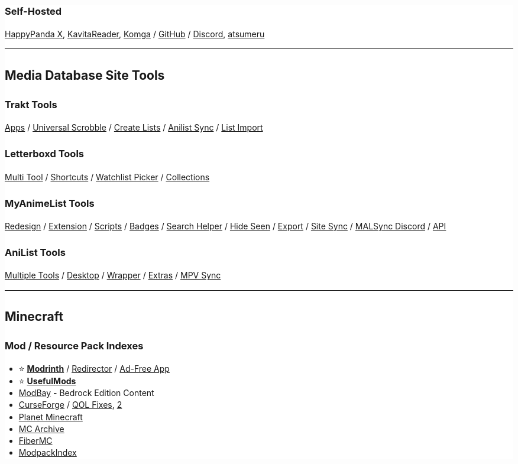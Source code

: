 ### Self-Hosted

[HappyPanda X](https://happypandax.github.io/), [KavitaReader](https://www.kavitareader.com/), [Komga](https://komga.org/) / [GitHub](https://github.com/gotson/komga) / [Discord](https://discord.gg/TdRpkDu), [atsumeru](https://atsumeru.xyz/)

***

## Media Database Site Tools

### Trakt Tools

[Apps](https://trakt.tv/apps) / [Universal Scrobble](https://github.com/trakt-tools/universal-trakt-scrobbler) / [Create Lists](https://listrr.pro/) / [Anilist Sync](https://anitrakt.huere.net/) / [List Import](https://github.com/damienhaynes/TraktRater)

### Letterboxd Tools

[Multi Tool](https://www.letterboxd.tools/) / [Shortcuts](https://github.com/alandours/letterboxd-shortcuts) / [Watchlist Picker](https://watchlistpicker.com/) / [Collections](https://mrdys.github.io/letterboxd-completionist/)

### MyAnimeList Tools

[Redesign](https://hritikvaishnav.github.io/Project-Redesign/public/mal.html) / [Extension](https://anime.plus/) / [Scripts](https://myanimelist.net/forum/?topicid=1849731) / [Badges](https://www.mal-badges.com/) / [Search Helper](https://greasyfork.org/en/scripts/429784) / [Hide Seen](https://greasyfork.org/en/scripts/17961) / [Export](https://malscraper.azurewebsites.net/) / [Site Sync](https://malsync.moe/) / [MALSync Discord](https://discord.com/invite/cTH4yaw) / [API](https://jikan.moe/)

### AniList Tools

[Multiple Tools](https://due.moe/tools) / [Desktop](https://github.com/CosmicPredator/AniMoe) / [Wrapper](https://github.com/AurelicButter/AniList-Node) / [Extras](https://greasyfork.org/en/scripts/370473-automail) / [MPV Sync](https://github.com/hotsno/keroro)

***

## Minecraft

### Mod / Resource Pack Indexes

* ⭐ **[Modrinth](https://modrinth.com/)** / [Redirector](https://github.com/devBoi76/modrinthify) / [Ad-Free App](https://github.com/DIDIRUS4/AstralRinth)
* ⭐ **[UsefulMods](https://github.com/TheUsefulLists/UsefulMods)**
* [ModBay](https://modbay.org/) - Bedrock Edition Content
* [CurseForge](https://www.curseforge.com/minecraft) / [QOL Fixes](https://greasyfork.org/en/scripts/389255-curseforge-qol-fixes), [2](https://greasyfork.org/en/scripts/445993-modrinthify)
* [Planet Minecraft](https://www.planetminecraft.com/)
* [MC Archive](https://mcarchive.net/)
* [FiberMC](https://www.fibermc.com/)
* [ModpackIndex](https://www.modpackindex.com/)
